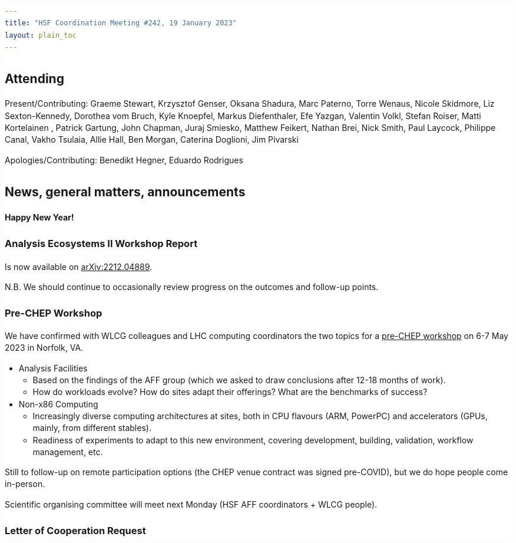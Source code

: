 ```yaml
---
title: "HSF Coordination Meeting #242, 19 January 2023"
layout: plain_toc
---
```


## Attending

Present/Contributing: Graeme Stewart, Krzysztof Genser, Oksana Shadura, Marc
Paterno, Torre Wenaus, Nicole Skidmore, Liz Sexton-Kennedy, Dorothea vom Bruch,
Kyle Knoepfel, Markus Diefenthaler, Efe Yazgan, Valentin Volkl, Stefan Roiser,
Matti Kortelainen , Patrick Gartung, John Chapman, Juraj Smiesko, Matthew
Feikert, Nathan Brei, Nick Smith, Paul Laycock, Philippe Canal, Vakho Tsulaia,
Allie Hall, Ben Morgan, Caterina Doglioni, Jim Pivarski

Apologies/Contributing: Benedikt Hegner, Eduardo Rodrigues

## News, general matters, announcements

**Happy New Year!**

### Analysis Ecosystems II Workshop Report

Is now available on [arXiv:2212.04889](https://arxiv.org/abs/2212.04889).

N.B. We should continue to occasionally review progress on the outcomes and
follow-up points.

### Pre-CHEP Workshop

We have confirmed with WLCG colleagues and LHC computing coordinators the two
topics for a [pre-CHEP workshop](https://indico.cern.ch/e/wlcg-hsf23) on 6-7 May
2023 in Norfolk, VA.

- Analysis Facilities
  - Based on the findings of the AFF group (which we asked to draw conclusions
    after 12-18 months of work).
  - How do workloads evolve? How do sites adapt their offerings? What are the
    benchmarks of success?
- Non-x86 Computing
  - Increasingly diverse computing architectures at sites, both in CPU flavours
    (ARM, PowerPC) and accelerators (GPUs, mainly, from different stables).
  - Readiness of experiments to adapt to this new environment, covering
    development, building, validation, workflow management, etc.

Still to follow-up on remote participation options (the CHEP venue contract was
signed pre-COVID), but we do hope people come in-person.

Scientific organising committee will meet next Monday (HSF AFF coordinators +
WLCG people).

### Letter of Cooperation Request
